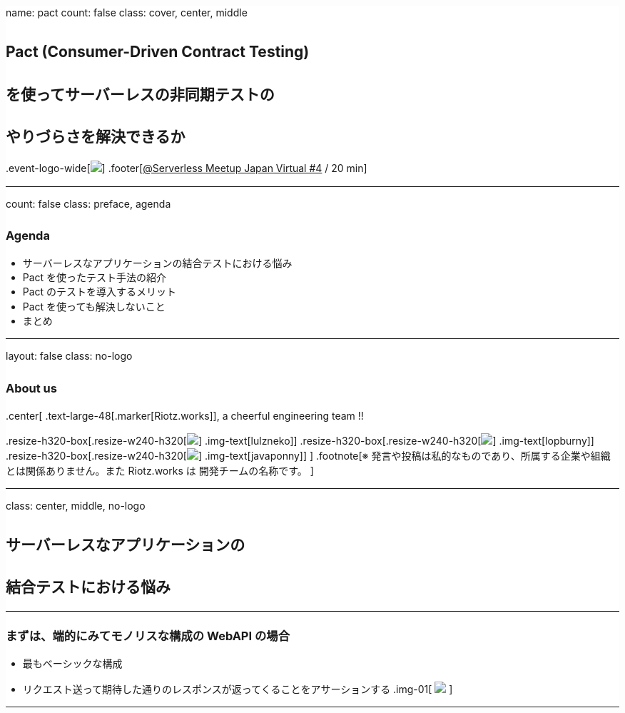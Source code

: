 name: pact
count: false
class: cover, center, middle

## Pact (Consumer-Driven Contract Testing) 
## を使ってサーバーレスの非同期テストの
## やりづらさを解決できるか
.event-logo-wide[[![](../assets/logo/serverlesst-meetup-japan-virtual-4.png)](https://serverless.connpass.com/event/184557/)]
.footer[[@Serverless Meetup Japan Virtual #4](https://serverless.connpass.com/event/184557/) / 20 min]

---
count: false
class: preface, agenda
### Agenda
- サーバーレスなアプリケーションの結合テストにおける悩み
- Pact を使ったテスト手法の紹介
- Pact のテストを導入するメリット
- Pact を使っても解決しないこと
- まとめ

---
layout: false
class: no-logo
### About us
.center[
  .text-large-48[.marker[Riotz.works]], a cheerful engineering team !!

  .resize-h320-box[.resize-w240-h320[![](../bio/lulzneko/photo.jpg)] .img-text[lulzneko]]
  .resize-h320-box[.resize-w240-h320[![](../bio/lopburny/photo.jpg)] .img-text[lopburny]]
  .resize-h320-box[.resize-w240-h320[![](../bio/javaponny/photo.jpg)] .img-text[javaponny]]
]
.footnote[※ 発言や投稿は私的なものであり、所属する企業や組織とは関係ありません。また Riotz.works は 開発チームの名称です。  ]

---
class: center, middle, no-logo
## サーバーレスなアプリケーションの
## 結合テストにおける悩み

---
### まずは、端的にみてモノリスな構成の WebAPI の場合
- 最もベーシックな構成

- リクエスト送って期待した通りのレスポンスが返ってくることをアサーションする
.img-01[
  ![](../contents/2020-serverless-meetup-japan-virtual-4/images/01.png)
]

---